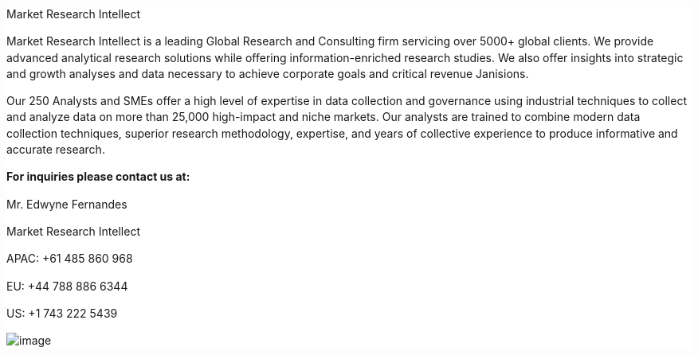 Market Research Intellect</span></strong></p><p><span class="">Market Research Intellect is a leading Global Research and Consulting firm servicing over 5000+ global clients. We provide advanced analytical research solutions while offering information-enriched research studies.&nbsp;</span>We also offer insights into strategic and growth analyses and data necessary to achieve corporate goals and critical revenue Janisions.</p><p><span class="">Our 250 Analysts and SMEs offer a high level of expertise in data collection and governance using industrial techniques to collect and analyze data on more than 25,000 high-impact and niche markets. Our analysts are trained to combine modern data collection techniques, superior research methodology, expertise, and years of collective experience to produce informative and accurate research.</span></p><p><strong>For inquiries please contact us at:</strong></p><p>Mr. Edwyne Fernandes</p><p>Market Research Intellect</p><p>APAC: +61 485 860 968</p><p>EU: +44 788 886 6344</p><p>US: +1 743 222 5439</p>
![image](https://github.com/user-attachments/assets/6b67dccc-25ce-4c5f-af1b-5ce52f0161b2)
